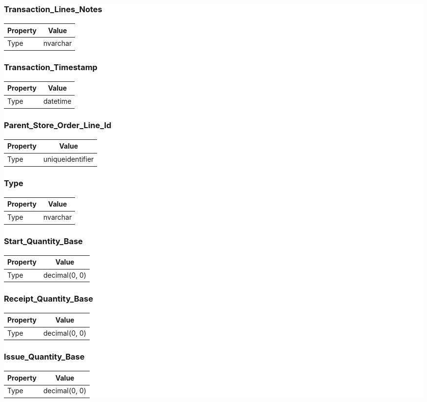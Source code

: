 ### Transaction_Lines_Notes

| Property | Value |
| - | - |
|Type|nvarchar|

### Transaction_Timestamp

| Property | Value |
| - | - |
|Type|datetime|

### Parent_Store_Order_Line_Id

| Property | Value |
| - | - |
|Type|uniqueidentifier|

### Type

| Property | Value |
| - | - |
|Type|nvarchar|

### Start_Quantity_Base

| Property | Value |
| - | - |
|Type|decimal(0, 0)|

### Receipt_Quantity_Base

| Property | Value |
| - | - |
|Type|decimal(0, 0)|

### Issue_Quantity_Base

| Property | Value |
| - | - |
|Type|decimal(0, 0)|
